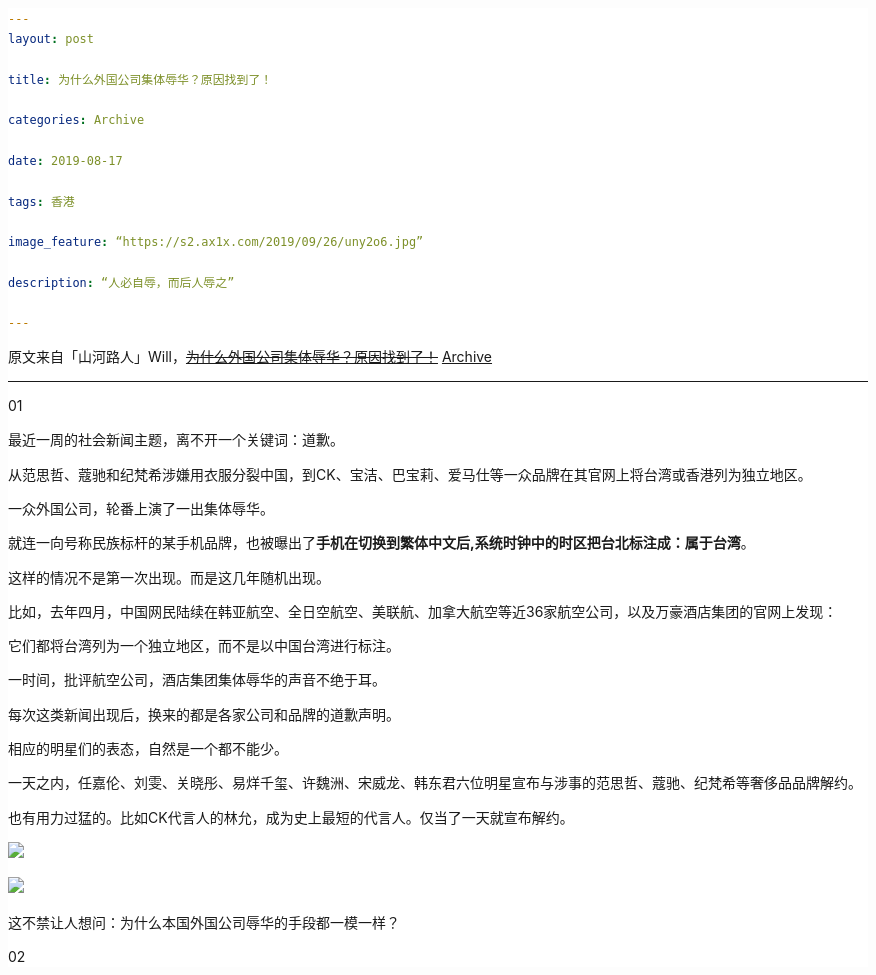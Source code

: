 ```yaml
---
layout: post

title: 为什么外国公司集体辱华？原因找到了！

categories: Archive

date: 2019-08-17

tags: 香港

image_feature: “https://s2.ax1x.com/2019/09/26/uny2o6.jpg”

description: “人必自辱，而后人辱之”

---
```


原文来自「山河路人」Will，~~[为什么外国公司集体辱华？原因找到了！](https://mp.weixin.qq.com/s/inRvfGyBp4TshzRRUNMvTQ)~~ [Archive](https://archive.is/V2CB3)

---
01
 

最近一周的社会新闻主题，离不开一个关键词：道歉。

从范思哲、蔻驰和纪梵希涉嫌用衣服分裂中国，到CK、宝洁、巴宝莉、爱马仕等一众品牌在其官网上将台湾或香港列为独立地区。

一众外国公司，轮番上演了一出集体辱华。

就连一向号称民族标杆的某手机品牌，也被曝出了**手机在切换到繁体中文后,系统时钟中的时区把台北标注成：属于台湾**。

这样的情况不是第一次出现。而是这几年随机出现。

比如，去年四月，中国网民陆续在韩亚航空、全日空航空、美联航、加拿大航空等近36家航空公司，以及万豪酒店集团的官网上发现：

它们都将台湾列为一个独立地区，而不是以中国台湾进行标注。

一时间，批评航空公司，酒店集团集体辱华的声音不绝于耳。

每次这类新闻出现后，换来的都是各家公司和品牌的道歉声明。

相应的明星们的表态，自然是一个都不能少。

一天之内，任嘉伦、刘雯、关晓彤、易烊千玺、许魏洲、宋威龙、韩东君六位明星宣布与涉事的范思哲、蔻驰、纪梵希等奢侈品品牌解约。

也有用力过猛的。比如CK代言人的林允，成为史上最短的代言人。仅当了一天就宣布解约。

![](https://s2.ax1x.com/2019/09/26/unyyLR.jpg)

![](https://s2.ax1x.com/2019/09/26/uny2o6.jpg)

这不禁让人想问：为什么本国外国公司辱华的手段都一模一样？


02
